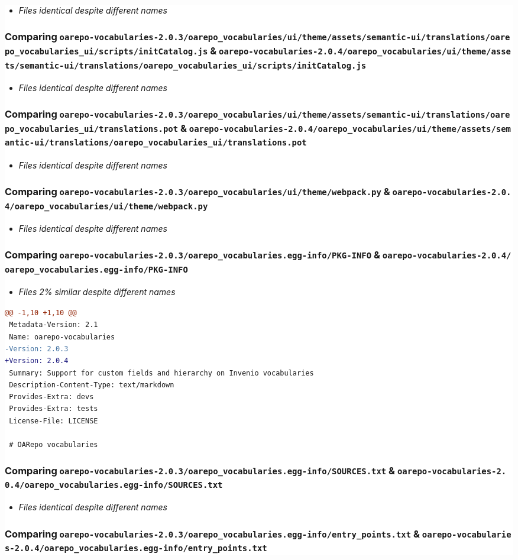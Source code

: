  * *Files identical despite different names*

### Comparing `oarepo-vocabularies-2.0.3/oarepo_vocabularies/ui/theme/assets/semantic-ui/translations/oarepo_vocabularies_ui/scripts/initCatalog.js` & `oarepo-vocabularies-2.0.4/oarepo_vocabularies/ui/theme/assets/semantic-ui/translations/oarepo_vocabularies_ui/scripts/initCatalog.js`

 * *Files identical despite different names*

### Comparing `oarepo-vocabularies-2.0.3/oarepo_vocabularies/ui/theme/assets/semantic-ui/translations/oarepo_vocabularies_ui/translations.pot` & `oarepo-vocabularies-2.0.4/oarepo_vocabularies/ui/theme/assets/semantic-ui/translations/oarepo_vocabularies_ui/translations.pot`

 * *Files identical despite different names*

### Comparing `oarepo-vocabularies-2.0.3/oarepo_vocabularies/ui/theme/webpack.py` & `oarepo-vocabularies-2.0.4/oarepo_vocabularies/ui/theme/webpack.py`

 * *Files identical despite different names*

### Comparing `oarepo-vocabularies-2.0.3/oarepo_vocabularies.egg-info/PKG-INFO` & `oarepo-vocabularies-2.0.4/oarepo_vocabularies.egg-info/PKG-INFO`

 * *Files 2% similar despite different names*

```diff
@@ -1,10 +1,10 @@
 Metadata-Version: 2.1
 Name: oarepo-vocabularies
-Version: 2.0.3
+Version: 2.0.4
 Summary: Support for custom fields and hierarchy on Invenio vocabularies
 Description-Content-Type: text/markdown
 Provides-Extra: devs
 Provides-Extra: tests
 License-File: LICENSE
 
 # OARepo vocabularies
```

### Comparing `oarepo-vocabularies-2.0.3/oarepo_vocabularies.egg-info/SOURCES.txt` & `oarepo-vocabularies-2.0.4/oarepo_vocabularies.egg-info/SOURCES.txt`

 * *Files identical despite different names*

### Comparing `oarepo-vocabularies-2.0.3/oarepo_vocabularies.egg-info/entry_points.txt` & `oarepo-vocabularies-2.0.4/oarepo_vocabularies.egg-info/entry_points.txt`

